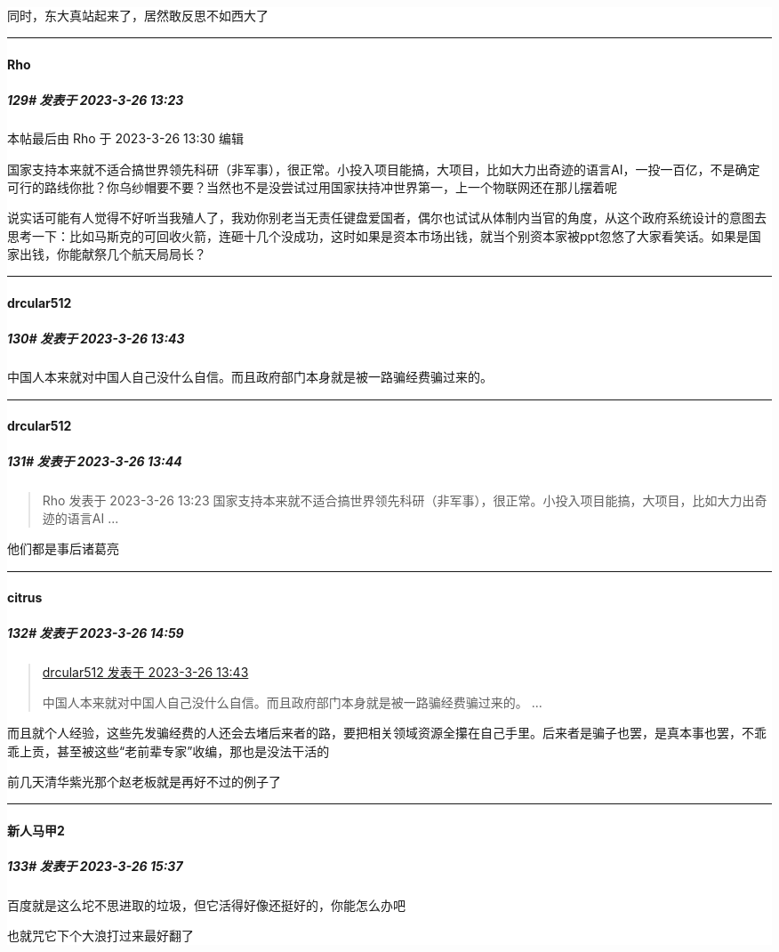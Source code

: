 同时，东大真站起来了，居然敢反思不如西大了


*****

####  Rho  
##### 129#       发表于 2023-3-26 13:23

 本帖最后由 Rho 于 2023-3-26 13:30 编辑 

国家支持本来就不适合搞世界领先科研（非军事），很正常。小投入项目能搞，大项目，比如大力出奇迹的语言AI，一投一百亿，不是确定可行的路线你批？你乌纱帽要不要？当然也不是没尝试过用国家扶持冲世界第一，上一个物联网还在那儿摆着呢

说实话可能有人觉得不好听当我殖人了，我劝你别老当无责任键盘爱国者，偶尔也试试从体制内当官的角度，从这个政府系统设计的意图去思考一下：比如马斯克的可回收火箭，连砸十几个没成功，这时如果是资本市场出钱，就当个别资本家被ppt忽悠了大家看笑话。如果是国家出钱，你能献祭几个航天局局长？


*****

####  drcular512  
##### 130#       发表于 2023-3-26 13:43

中国人本来就对中国人自己没什么自信。而且政府部门本身就是被一路骗经费骗过来的。

*****

####  drcular512  
##### 131#       发表于 2023-3-26 13:44

<blockquote>Rho 发表于 2023-3-26 13:23
国家支持本来就不适合搞世界领先科研（非军事），很正常。小投入项目能搞，大项目，比如大力出奇迹的语言AI ...</blockquote>
他们都是事后诸葛亮


*****

####  citrus  
##### 132#       发表于 2023-3-26 14:59

<blockquote><a href="httphttps://bbs.saraba1st.com/2b/forum.php?mod=redirect&amp;goto=findpost&amp;pid=60229074&amp;ptid=2125826" target="_blank">drcular512 发表于 2023-3-26 13:43</a>

中国人本来就对中国人自己没什么自信。而且政府部门本身就是被一路骗经费骗过来的。 ...</blockquote>
而且就个人经验，这些先发骗经费的人还会去堵后来者的路，要把相关领域资源全攥在自己手里。后来者是骗子也罢，是真本事也罢，不乖乖上贡，甚至被这些“老前辈专家”收编，那也是没法干活的

前几天清华紫光那个赵老板就是再好不过的例子了


*****

####  新人马甲2  
##### 133#       发表于 2023-3-26 15:37

百度就是这么坨不思进取的垃圾，但它活得好像还挺好的，你能怎么办吧

也就咒它下个大浪打过来最好翻了

